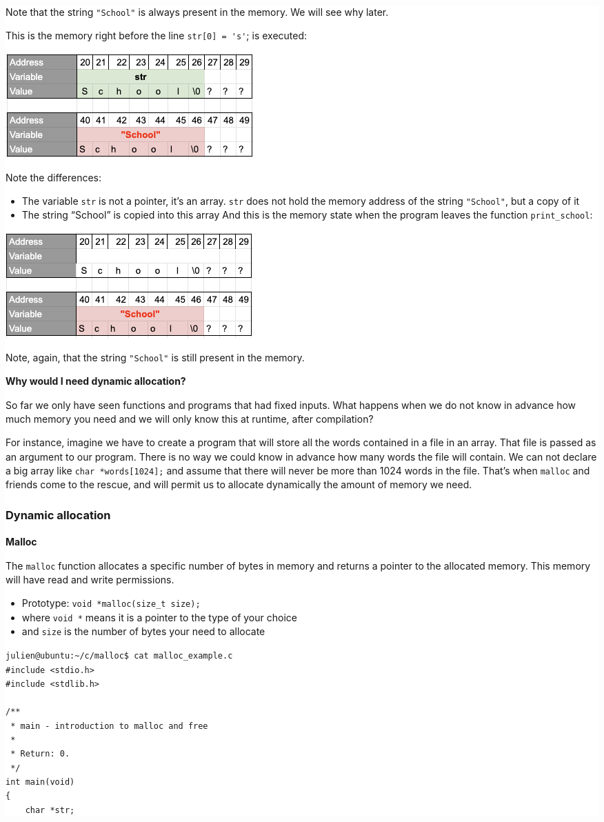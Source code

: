 Note that the string `"School"` is always present in the memory. We will see why later.

This is the memory right before the line `str[0] = 's'`; is executed:

<img src="./images/d8bd956d1f99c8fd608d4f8a2dc8c155303e3a2a.png" alt="d8bd956d1f99c8fd608d4f8a2dc8c155303e3a2a">

Note the differences:

*	The variable `str` is not a pointer, it’s an array. `str` does not hold the memory address of the string `"School"`, but a copy of it
*	The string “School” is copied into this array
And this is the memory state when the program leaves the function `print_school`:

<img src="./images/f9d8928eedb59bc51a2706113cd850f99c79f958.png" alt="f9d8928eedb59bc51a2706113cd850f99c79f958">

Note, again, that the string `"School"` is still present in the memory.

**Why would I need dynamic allocation?**

So far we only have seen functions and programs that had fixed inputs. What happens when we do not know in advance how much memory you need and we will only know this at runtime, after compilation?

For instance, imagine we have to create a program that will store all the words contained in a file in an array. That file is passed as an argument to our program. There is no way we could know in advance how many words the file will contain. We can not declare a big array like `char *words[1024];` and assume that there will never be more than 1024 words in the file. That’s when `malloc` and friends come to the rescue, and will permit us to allocate dynamically the amount of memory we need.

### Dynamic allocation

**Malloc**

The `malloc` function allocates a specific number of bytes in memory and returns a pointer to the allocated memory. This memory will have read and write permissions.

* Prototype: `void *malloc(size_t size);`
* where `void *` means it is a pointer to the type of your choice
* and `size` is the number of bytes your need to allocate

```
julien@ubuntu:~/c/malloc$ cat malloc_example.c 
#include <stdio.h>
#include <stdlib.h>

/**
 * main - introduction to malloc and free
 *
 * Return: 0.
 */
int main(void)
{
    char *str;

```
